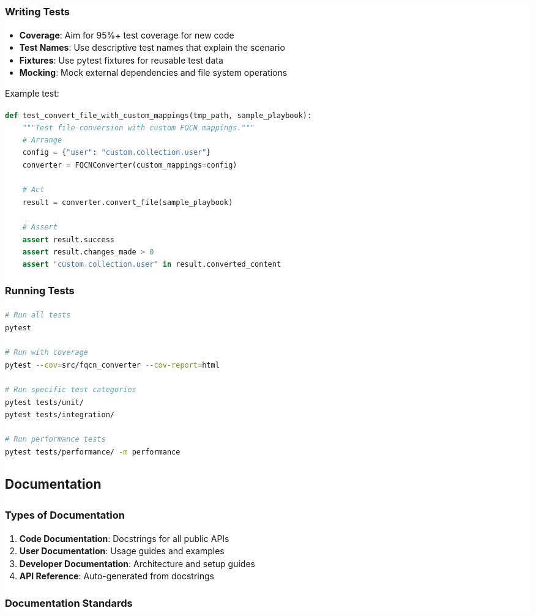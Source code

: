 ### Writing Tests

- **Coverage**: Aim for 95%+ test coverage for new code
- **Test Names**: Use descriptive test names that explain the scenario
- **Fixtures**: Use pytest fixtures for reusable test data
- **Mocking**: Mock external dependencies and file system operations

Example test:

```python
def test_convert_file_with_custom_mappings(tmp_path, sample_playbook):
    """Test file conversion with custom FQCN mappings."""
    # Arrange
    config = {"user": "custom.collection.user"}
    converter = FQCNConverter(custom_mappings=config)
    
    # Act
    result = converter.convert_file(sample_playbook)
    
    # Assert
    assert result.success
    assert result.changes_made > 0
    assert "custom.collection.user" in result.converted_content
```

### Running Tests

```bash
# Run all tests
pytest

# Run with coverage
pytest --cov=src/fqcn_converter --cov-report=html

# Run specific test categories
pytest tests/unit/
pytest tests/integration/

# Run performance tests
pytest tests/performance/ -m performance
```

## Documentation

### Types of Documentation

1. **Code Documentation**: Docstrings for all public APIs
2. **User Documentation**: Usage guides and examples
3. **Developer Documentation**: Architecture and setup guides
4. **API Reference**: Auto-generated from docstrings

### Documentation Standards
